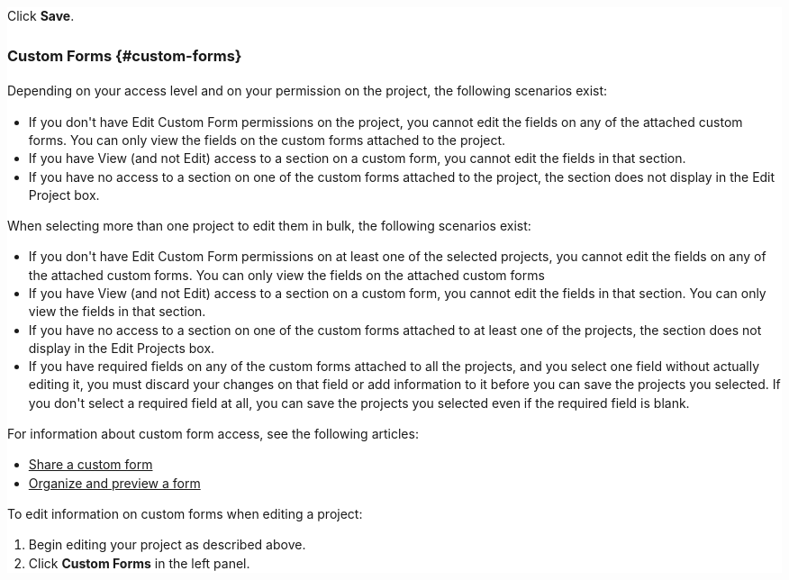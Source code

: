    Click **Save**.

### Custom Forms {#custom-forms}

Depending on your access level and on your permission on the project, the following scenarios exist:

* If you don't have Edit Custom Form permissions on the project, you cannot edit the fields on any of the attached custom forms. You can only view the fields on the custom forms attached to the project. 
* If you have View (and not Edit) access to a section on a custom form, you cannot edit the fields in that section. 
* If you have no access to a section on one of the custom forms attached to the project, the section does not display in the Edit Project box. 

When selecting more than one project to edit them in bulk, the following scenarios exist:

* If you don't have Edit Custom Form permissions on at least one of the selected projects, you cannot edit the fields on any of the attached custom forms. You can only view the fields on the attached custom forms
* If you have View (and not Edit) access to a section on a custom form, you cannot edit the fields in that section. You can only view the fields in that section. 
* If you have no access to a section on one of the custom forms attached to at least one of the projects, the section does not display in the Edit Projects box. 
* If you have required fields on any of the custom forms attached to all the projects, and you select one field without actually editing it, you must discard your changes on that field or add information to it before you can save the projects you selected. If you don't select a required field at all, you can save the projects you selected even if the required field is blank. 

For information about custom form access, see the following articles: 

* [Share a custom form](../../../administration-and-setup/customize-workfront/create-manage-custom-forms/share-access-to-a-custom-form.md)
* [Organize and preview a form](/help/quicksilver/administration-and-setup/customize-workfront/create-manage-custom-forms/form-designer/design-a-form/organize-a-form.md)

To edit information on custom forms when editing a project:

1. Begin editing your project as described above.
1. Click **Custom Forms** in the left panel.
